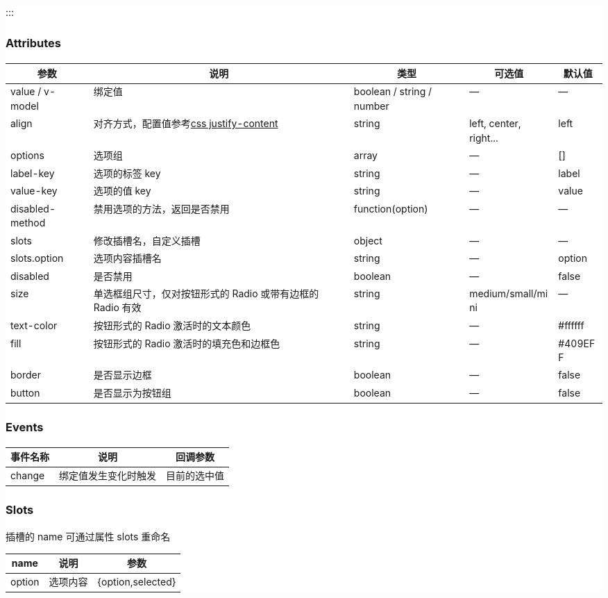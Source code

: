 :::

### Attributes

| 参数            | 说明                                                                                                        | 类型                      | 可选值                 | 默认值   |
| --------------- | ----------------------------------------------------------------------------------------------------------- | ------------------------- | ---------------------- | -------- |
| value / v-model | 绑定值                                                                                                      | boolean / string / number | —                      | —        |
| align           | 对齐方式，配置值参考[css justify-content](https://developer.mozilla.org/zh-CN/docs/Web/CSS/justify-content) | string                    | left, center, right... | left     |
| options         | 选项组                                                                                                      | array                     | —                      | []       |
| label-key       | 选项的标签 key                                                                                              | string                    | —                      | label    |
| value-key       | 选项的值 key                                                                                                | string                    | —                      | value    |
| disabled-method | 禁用选项的方法，返回是否禁用                                                                                | function(option)          | —                      | —        |
| slots           | 修改插槽名，自定义插槽                                                                                      | object                    | —                      | —        |
| slots.option    | 选项内容插槽名                                                                                              | string                    | —                      | option   |
| disabled        | 是否禁用                                                                                                    | boolean                   | —                      | false    |
| size            | 单选框组尺寸，仅对按钮形式的 Radio 或带有边框的 Radio 有效                                                  | string                    | medium/small/mini      | —        |
| text-color      | 按钮形式的 Radio 激活时的文本颜色                                                                           | string                    | —                      | \#ffffff |
| fill            | 按钮形式的 Radio 激活时的填充色和边框色                                                                     | string                    | —                      | \#409EFF |
| border          | 是否显示边框                                                                                                | boolean                   | —                      | false    |
| button          | 是否显示为按钮组                                                                                            | boolean                   | —                      | false    |

### Events

| 事件名称 | 说明                 | 回调参数     |
| -------- | -------------------- | ------------ |
| change   | 绑定值发生变化时触发 | 目前的选中值 |

### Slots

插槽的 name 可通过属性 slots 重命名

| name   | 说明     | 参数              |
| ------ | -------- | ----------------- |
| option | 选项内容 | {option,selected} |
